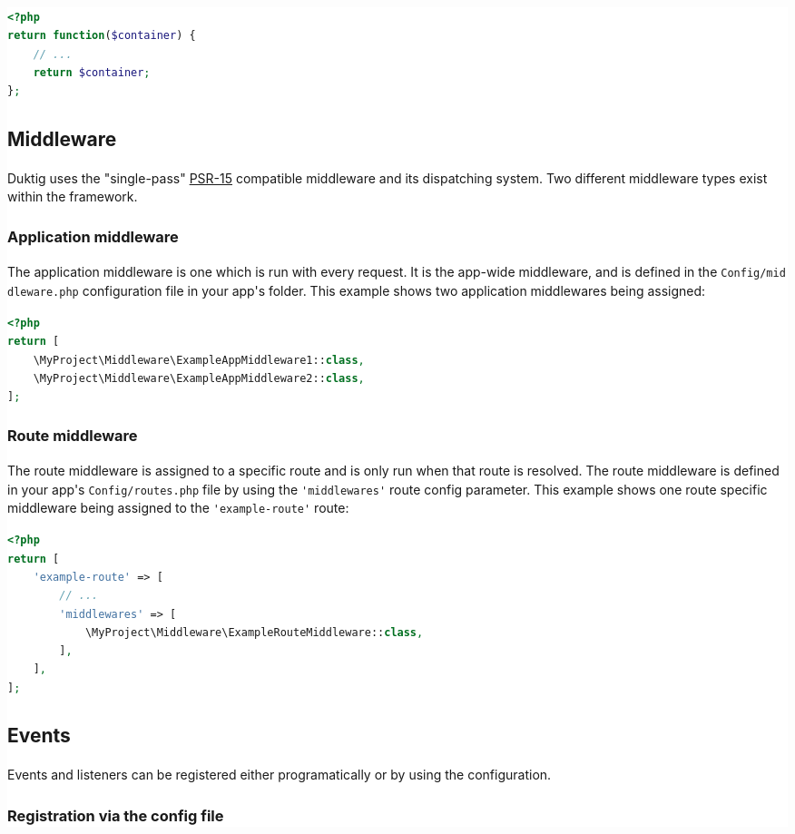 ```php
<?php
return function($container) {
    // ...
    return $container;
};
```


<a name="middleware"></a>
## Middleware

Duktig uses the "single-pass" [PSR-15](http://www.php-fig.org/psr/) compatible middleware and its dispatching system. Two different middleware types exist within the framework.

### Application middleware

The application middleware is one which is run with every request. It is the app-wide middleware, and is defined in the `Config/middleware.php` configuration file in your app's folder. This example shows two application middlewares being assigned:

```php
<?php
return [
    \MyProject\Middleware\ExampleAppMiddleware1::class,
    \MyProject\Middleware\ExampleAppMiddleware2::class,
];
```

### Route middleware

The route middleware is assigned to a specific route and is only run when that route is resolved. The route middleware is defined in your app's `Config/routes.php` file by using the `'middlewares'` route config parameter. This example shows one route specific middleware being assigned to the `'example-route'` route:

```php
<?php
return [
    'example-route' => [
        // ...
        'middlewares' => [
            \MyProject\Middleware\ExampleRouteMiddleware::class,
        ],
    ],
];
```


<a name="events"></a>
## Events

Events and listeners can be registered either programatically or by using the configuration.

### Registration via the config file
